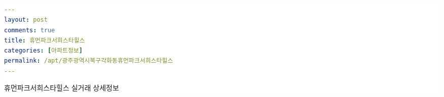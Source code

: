 ```yaml
---
layout: post
comments: true
title: 휴먼파크서희스타힐스
categories: [아파트정보]
permalink: /apt/광주광역시북구각화동휴먼파크서희스타힐스
---
```


휴먼파크서희스타힐스 실거래 상세정보

<script type="text/javascript">
  google.charts.load('current', {'packages':['line', 'corechart']});
  google.charts.setOnLoadCallback(drawChart);

  function drawChart() {
    var data = new google.visualization.DataTable();
    data.addColumn('date', '거래일');
    data.addColumn('number', "매매");
    data.addColumn('number', "전세");
    data.addColumn('number', "전매");

